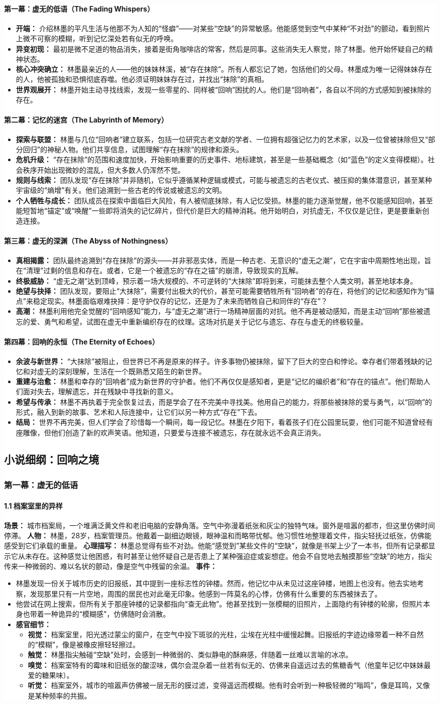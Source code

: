 #### 第一幕：虚无的低语（The Fading Whispers）

*   **开端：** 介绍林墨的平凡生活与他那不为人知的“怪癖”——对某些“空缺”的异常敏感。他能感觉到空气中某种“不对劲”的颤动，看到照片上微不可察的模糊，听到记忆深处若有似无的呼唤。
*   **异变初现：** 最初是微不足道的物品消失，接着是街角咖啡店的常客，然后是同事。这些消失无人察觉，除了林墨。他开始怀疑自己的精神状态。
*   **核心冲突确立：** 林墨最亲近的人——他的妹妹林溪，被“存在抹除”。所有人都忘记了她，包括他们的父母。林墨成为唯一记得妹妹存在的人，他被孤独和恐惧彻底吞噬。他必须证明妹妹存在过，并找出“抹除”的真相。
*   **世界观展开：** 林墨开始主动寻找线索，发现一些零星的、同样被“回响”困扰的人。他们是“回响者”，各自以不同的方式感知到被抹除的存在。

#### 第二幕：记忆的迷宫（The Labyrinth of Memory）

*   **探索与联盟：** 林墨与几位“回响者”建立联系，包括一位研究古老文献的学者、一位拥有超强记忆力的艺术家，以及一位曾被抹除但又“部分回归”的神秘人物。他们共享信息，试图理解“存在抹除”的规律和源头。
*   **危机升级：** “存在抹除”的范围和速度加快，开始影响重要的历史事件、地标建筑，甚至是一些基础概念（如“蓝色”的定义变得模糊）。社会秩序开始出现微妙的混乱，但大多数人仍浑然不觉。
*   **规则与线索：** 团队发现“存在抹除”并非随机，它似乎遵循某种逻辑或模式，可能与被遗忘的古老仪式、被压抑的集体潜意识，甚至某种宇宙级的“熵增”有关。他们追溯到一些古老的传说或被遗忘的文明。
*   **个人牺牲与成长：** 团队成员在探索中面临巨大风险，有人被彻底抹除，有人记忆受损。林墨的能力逐渐觉醒，他不仅能感知回响，甚至能短暂地“锚定”或“唤醒”一些即将消失的记忆碎片，但代价是巨大的精神消耗。他开始明白，对抗虚无，不仅仅是记住，更是要重新创造连接。

#### 第三幕：虚无的深渊（The Abyss of Nothingness）

*   **真相揭露：** 团队最终追溯到“存在抹除”的源头——并非邪恶实体，而是一种古老、无意识的“虚无之潮”，它在宇宙中周期性地出现，旨在“清理”过剩的信息和存在。或者，它是一个被遗忘的“存在之锚”的崩溃，导致现实的瓦解。
*   **终极威胁：** “虚无之潮”达到顶峰，预示着一场大规模的、不可逆转的“大抹除”即将到来，可能抹去整个人类文明，甚至地球本身。
*   **绝望与抉择：** 团队发现，要阻止“大抹除”，需要付出极大的代价，甚至可能需要牺牲所有“回响者”的存在，将他们的记忆和感知作为“锚点”来稳定现实。林墨面临艰难抉择：是守护仅存的记忆，还是为了未来而牺牲自己和同伴的“存在”？
*   **高潮：** 林墨利用他完全觉醒的“回响感知”能力，与“虚无之潮”进行一场精神层面的对抗。他不再是被动感知，而是主动“回响”那些被遗忘的爱、勇气和希望，试图在虚无中重新编织存在的纹理。这场对抗是关于记忆与遗忘、存在与虚无的终极较量。

#### 第四幕：回响的永恒（The Eternity of Echoes）

*   **余波与新世界：** “大抹除”被阻止，但世界已不再是原来的样子。许多事物仍被抹除，留下了巨大的空白和悖论。幸存者们带着残缺的记忆和对虚无的深刻理解，生活在一个既熟悉又陌生的新世界。
*   **重建与治愈：** 林墨和幸存的“回响者”成为新世界的守护者。他们不再仅仅是感知者，更是“记忆的编织者”和“存在的锚点”。他们帮助人们面对失去，理解遗忘，并在残缺中寻找新的意义。
*   **希望与传承：** 林墨不再执着于完全恢复过去，而是学会了在不完美中寻找美。他用自己的能力，将那些被抹除的爱与勇气，以“回响”的形式，融入到新的故事、艺术和人际连接中，让它们以另一种方式“存在”下去。
*   **结局：** 世界不再完美，但人们学会了珍惜每一个瞬间，每一段记忆。林墨在夕阳下，看着孩子们在公园里玩耍，他们可能不知道曾经有座雕像，但他们创造了新的欢声笑语。他知道，只要爱与连接不被遗忘，存在就永远不会真正消失。

## 小说细纲：回响之境

### 第一幕：虚无的低语

#### 1.1 档案室里的异样

**场景：** 城市档案局，一个堆满泛黄文件和老旧电脑的安静角落。空气中弥漫着纸张和灰尘的独特气味。窗外是喧嚣的都市，但这里仿佛时间停滞。
**人物：** 林墨，28岁，档案管理员。他戴着一副细边眼镜，眼神温和而略带忧郁。他习惯性地整理着文件，指尖轻抚过纸张，仿佛能感受到它们承载的重量。
**心理描写：** 林墨总觉得有些不对劲。他能“感觉到”某些文件的“空缺”，就像是书架上少了一本书，但所有记录都显示它从未存在。这种感觉让他困惑，有时甚至让他怀疑自己是否患上了某种强迫症或妄想症。他会不自觉地去触摸那些“空缺”的地方，指尖传来一种微弱的、难以名状的颤动，像是空气中残留的余温。
**事件：**
*   林墨发现一份关于城市历史的旧报纸，其中提到一座标志性的钟楼。然而，他记忆中从未见过这座钟楼，地图上也没有。他去实地考察，发现那里只有一片空地，周围的居民也对此毫无印象。他感到一阵莫名的心悸，仿佛有什么重要的东西被抹去了。
*   他尝试在网上搜索，但所有关于那座钟楼的记录都指向“查无此物”。他甚至找到一张模糊的旧照片，上面隐约有钟楼的轮廓，但照片本身也带着一种诡异的“模糊感”，仿佛随时会消散。
*   **感官细节：**
    *   **视觉：** 档案室里，阳光透过蒙尘的窗户，在空气中投下斑驳的光柱，尘埃在光柱中缓慢起舞。旧报纸的字迹边缘带着一种不自然的“模糊”，像是被橡皮擦轻轻擦过。
    *   **触觉：** 林墨指尖触碰“空缺”处时，会感到一种微弱的、类似静电的酥麻感，伴随着一丝难以言喻的冰凉。
    *   **嗅觉：** 档案室特有的霉味和旧纸张的酸涩味，偶尔会混杂着一丝若有似无的、仿佛来自遥远过去的焦糖香气（他童年记忆中妹妹最爱的糖果味）。
    *   **听觉：** 档案室外，城市的喧嚣声仿佛被一层无形的膜过滤，变得遥远而模糊。他有时会听到一种极轻微的“嗡鸣”，像是耳鸣，又像是某种频率的共振。
